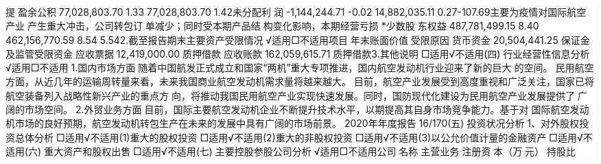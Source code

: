 提
盈余公积
77,028,803.70
1.33
77,028,803.70
1.42未分配利
润
-1,144,244.71
-0.02
14,882,035.11
0.27-107.69主要为疫情对国际航空产业
产生重大冲击，公司转包订
单减少；同时受本期产品结
构变化影响，本期经营亏损
*少数股
东权益
487,781,499.15
8.40
462,156,770.59
8.54
5.542.截至报告期末主要资产受限情况
√适用□不适用项目
年末账面价值
受限原因
货币资金
20,504,441.25
保证金及监管受限资金
应收票据
12,419,000.00
质押借款
应收账款
162,059,615.71
质押借款3.其他说明
□适用√不适用(四)
行业经营性信息分析
√适用□不适用
1.国内市场方面
随着中国航发正式成立和国家“两机”重大专项推进，国内航空发动机行业迎来了新的巨大
的空间。
民用航空方面，从近几年的运输周转量来看，未来我国商业航空发动机需求量将越来越大。
目前，航空产业发展受到高度重视和广泛关注，国家已将航空装备列入战略性新兴产业的重点方
向，将推动我国民用航空产业实现快速发展。同时，国防现代化建设为民用航空产业发展提供了
广阔的市场空间。
2.外贸业务方面
目前，国际主要航空发动机企业不断提升技术水平，以期提高其自身市场竞争能力。基于对
国际航空发动机市场的良好预期，航空发动机转包生产在未来的发展中具有广阔的市场前景。
2020年年度报告
16/170(五)
投资状况分析
1、对外股权投资总体分析
□适用√不适用(1)重大的股权投资
□适用√不适用(2)重大的非股权投资
□适用√不适用(3)以公允价值计量的金融资产
□适用√不适用(六)
重大资产和股权出售
□适用√不适用(七)
主要控股参股公司分析
√适用□不适用公司
名称
主营业务
注册资
本（万
元）
持股比